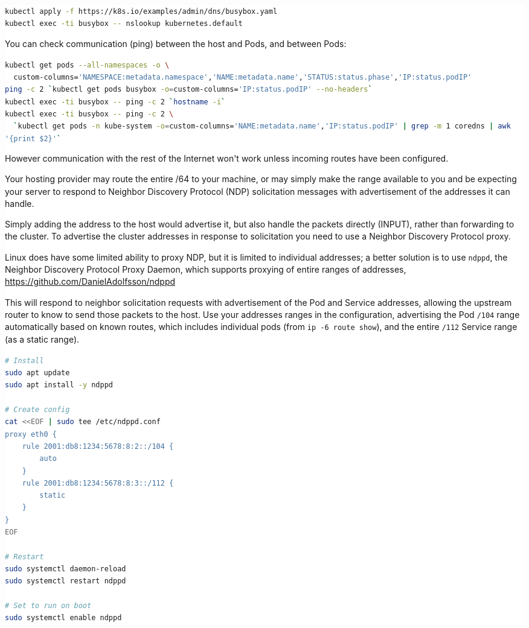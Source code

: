 ```bash
kubectl apply -f https://k8s.io/examples/admin/dns/busybox.yaml
kubectl exec -ti busybox -- nslookup kubernetes.default
```

You can check communication (ping) between the host and Pods, and between Pods:

```bash
kubectl get pods --all-namespaces -o \
  custom-columns='NAMESPACE:metadata.namespace','NAME:metadata.name','STATUS:status.phase','IP:status.podIP' 
ping -c 2 `kubectl get pods busybox -o=custom-columns='IP:status.podIP' --no-headers`
kubectl exec -ti busybox -- ping -c 2 `hostname -i`
kubectl exec -ti busybox -- ping -c 2 \
  `kubectl get pods -n kube-system -o=custom-columns='NAME:metadata.name','IP:status.podIP' | grep -m 1 coredns | awk '{print $2}'`
```

However communication with the rest of the Internet won't work unless incoming routes have been configured.

Your hosting provider may route the entire /64 to your machine, or may simply make the range available to you and be expecting your server to respond to Neighbor Discovery Protocol (NDP) solicitation messages with advertisement of the addresses it can handle.

Simply adding the address to the host would advertise it, but also handle the packets directly (INPUT), rather than forwarding to the cluster. To advertise the cluster addresses in response to solicitation you need to use a Neighbor Discovery Protocol proxy.

Linux does have some limited ability to proxy NDP, but it is limited to individual addresses; a better solution is to use `ndppd`, the Neighbor Discovery Protocol Proxy Daemon, which supports proxying of entire ranges of addresses, https://github.com/DanielAdolfsson/ndppd

This will respond to neighbor solicitation requests with advertisement of the Pod and Service addresses, allowing the upstream router to know to send those packets to the host. Use your addresses ranges in the configuration, advertising the Pod `/104` range automatically based on known routes, which includes individual pods (from `ip -6 route show`), and the entire `/112` Service range (as a static range).

```bash
# Install
sudo apt update
sudo apt install -y ndppd

# Create config
cat <<EOF | sudo tee /etc/ndppd.conf
proxy eth0 {
    rule 2001:db8:1234:5678:8:2::/104 {
        auto
    }
    rule 2001:db8:1234:5678:8:3::/112 {
        static
    }
}
EOF

# Restart
sudo systemctl daemon-reload
sudo systemctl restart ndppd

# Set to run on boot
sudo systemctl enable ndppd
```
